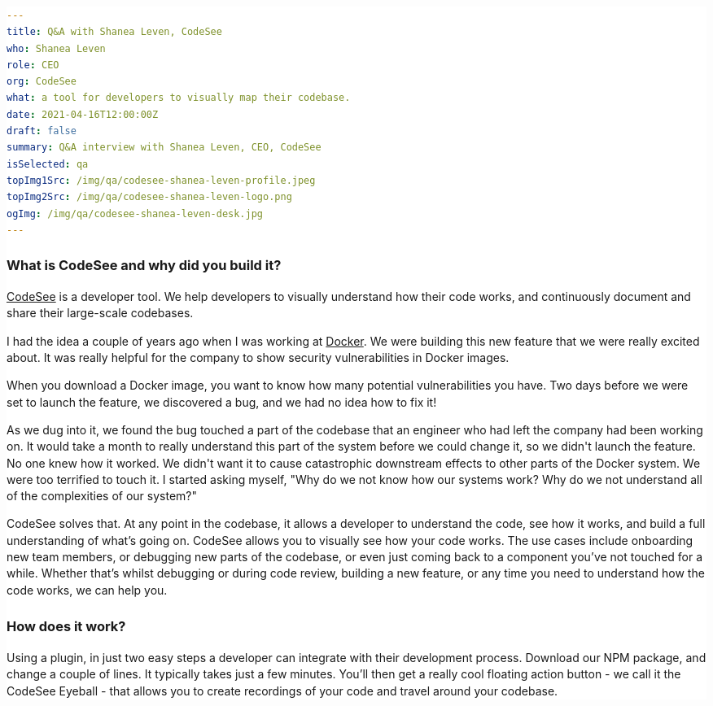 ```yaml
---
title: Q&A with Shanea Leven, CodeSee
who: Shanea Leven
role: CEO
org: CodeSee
what: a tool for developers to visually map their codebase.
date: 2021-04-16T12:00:00Z
draft: false
summary: Q&A interview with Shanea Leven, CEO, CodeSee
isSelected: qa
topImg1Src: /img/qa/codesee-shanea-leven-profile.jpeg
topImg2Src: /img/qa/codesee-shanea-leven-logo.png
ogImg: /img/qa/codesee-shanea-leven-desk.jpg
---
```


### What is CodeSee and why did you build it?

[CodeSee](https://www.codesee.io/) is a developer tool. We help developers to
visually understand how their code works, and continuously document and share
their large-scale codebases.

I had the idea a couple of years ago when I was working at
[Docker](https://www.docker.com/). We were building this new feature that we
were really excited about. It was really helpful for the company to show
security vulnerabilities in Docker images.

When you download a Docker image, you want to know how many potential
vulnerabilities you have. Two days before we were set to launch the feature, we
discovered a bug, and we had no idea how to fix it! 

As we dug into it, we found the bug touched a part of the codebase that an
engineer who had left the company had been working on. It would take a month to
really understand this part of the system before we could change it, so we
didn't launch the feature. No one knew how it worked. We didn't want it to
cause catastrophic downstream effects to other parts of the Docker system. We
were too terrified to touch it. I started asking myself, "Why do we not know
how our systems work? Why do we not understand all of the complexities of our
system?"

CodeSee solves that. At any point in the codebase, it allows a developer to
understand the code, see how it works, and build a full understanding of what’s
going on. CodeSee allows you to visually see how your code works. The use cases
include onboarding new team members, or debugging new parts of the codebase, or
even just coming back to a component you’ve not touched for a while. Whether
that’s whilst debugging or during code review, building a new feature, or
any time you need to understand how the code works, we can help you.

### How does it work?

Using a plugin, in just two easy steps a developer can integrate with their
development process. Download our NPM package, and change a couple of lines. It
typically takes just a few minutes. You’ll then get a really cool floating
action button - we call it the CodeSee Eyeball - that allows you to create
recordings of your code and travel around your codebase.
